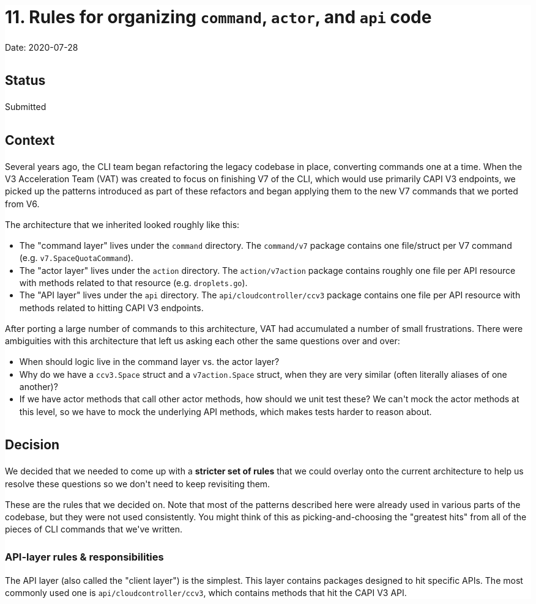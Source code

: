 # 11. Rules for organizing `command`, `actor`, and `api` code

Date: 2020-07-28

## Status

Submitted

## Context

Several years ago, the CLI team began refactoring the legacy codebase in place, converting commands one at a time. When the V3 Acceleration Team (VAT) was created to focus on finishing V7 of the CLI, which would use primarily CAPI V3 endpoints, we picked up the patterns introduced as part of these refactors and began applying them to the new V7 commands that we ported from V6.

The architecture that we inherited looked roughly like this:

- The "command layer" lives under the `command` directory. The `command/v7` package contains one file/struct per V7 command (e.g. `v7.SpaceQuotaCommand`).
- The "actor layer" lives under the `action` directory. The `action/v7action` package contains roughly one file per API resource with methods related to that resource (e.g. `droplets.go`).
- The "API layer" lives under the `api` directory. The `api/cloudcontroller/ccv3` package contains one file per API resource with methods related to hitting CAPI V3 endpoints.

After porting a large number of commands to this architecture, VAT had accumulated a number of small frustrations. There were ambiguities with this architecture that left us asking each other the same questions over and over:

- When should logic live in the command layer vs. the actor layer?
- Why do we have a `ccv3.Space` struct and a `v7action.Space` struct, when they are very similar (often literally aliases of one another)?
- If we have actor methods that call other actor methods, how should we unit test these? We can't mock the actor methods at this level, so we have to mock the underlying API methods, which makes tests harder to reason about.

## Decision

We decided that we needed to come up with a **stricter set of rules** that we could overlay onto the current architecture to help us resolve these questions so we don't need to keep revisiting them.

These are the rules that we decided on. Note that most of the patterns described here were already used in various parts of the codebase, but they were not used consistently. You might think of this as picking-and-choosing the "greatest hits" from all of the pieces of CLI commands that we've written.

### API-layer rules & responsibilities

The API layer (also called the "client layer") is the simplest. This layer contains packages designed to hit specific APIs. The most commonly used one is `api/cloudcontroller/ccv3`, which contains methods that hit the CAPI V3 API.

